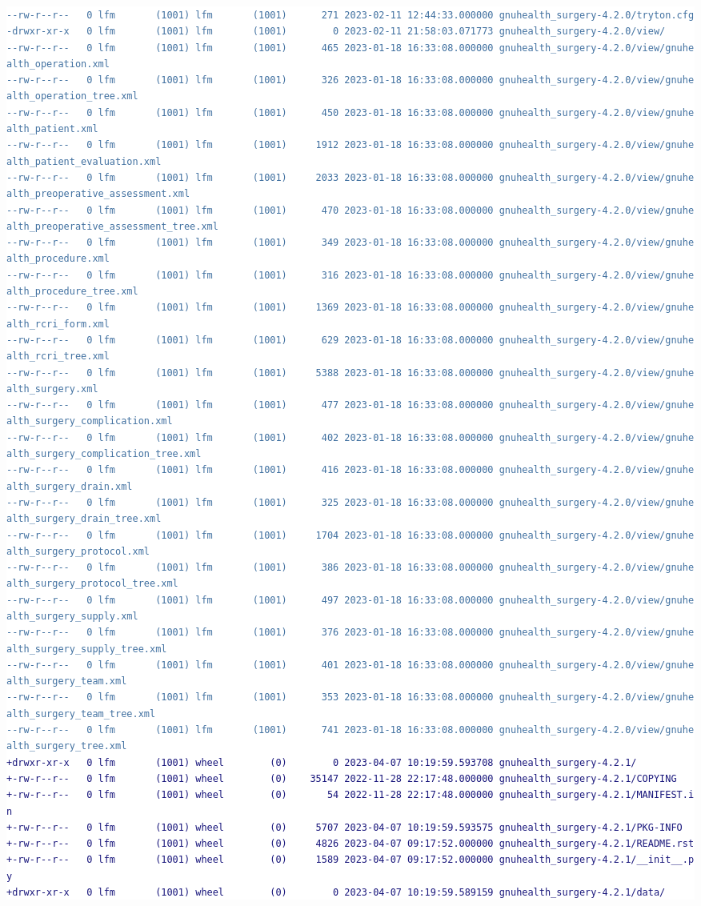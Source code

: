 ```diff
--rw-r--r--   0 lfm       (1001) lfm       (1001)      271 2023-02-11 12:44:33.000000 gnuhealth_surgery-4.2.0/tryton.cfg
-drwxr-xr-x   0 lfm       (1001) lfm       (1001)        0 2023-02-11 21:58:03.071773 gnuhealth_surgery-4.2.0/view/
--rw-r--r--   0 lfm       (1001) lfm       (1001)      465 2023-01-18 16:33:08.000000 gnuhealth_surgery-4.2.0/view/gnuhealth_operation.xml
--rw-r--r--   0 lfm       (1001) lfm       (1001)      326 2023-01-18 16:33:08.000000 gnuhealth_surgery-4.2.0/view/gnuhealth_operation_tree.xml
--rw-r--r--   0 lfm       (1001) lfm       (1001)      450 2023-01-18 16:33:08.000000 gnuhealth_surgery-4.2.0/view/gnuhealth_patient.xml
--rw-r--r--   0 lfm       (1001) lfm       (1001)     1912 2023-01-18 16:33:08.000000 gnuhealth_surgery-4.2.0/view/gnuhealth_patient_evaluation.xml
--rw-r--r--   0 lfm       (1001) lfm       (1001)     2033 2023-01-18 16:33:08.000000 gnuhealth_surgery-4.2.0/view/gnuhealth_preoperative_assessment.xml
--rw-r--r--   0 lfm       (1001) lfm       (1001)      470 2023-01-18 16:33:08.000000 gnuhealth_surgery-4.2.0/view/gnuhealth_preoperative_assessment_tree.xml
--rw-r--r--   0 lfm       (1001) lfm       (1001)      349 2023-01-18 16:33:08.000000 gnuhealth_surgery-4.2.0/view/gnuhealth_procedure.xml
--rw-r--r--   0 lfm       (1001) lfm       (1001)      316 2023-01-18 16:33:08.000000 gnuhealth_surgery-4.2.0/view/gnuhealth_procedure_tree.xml
--rw-r--r--   0 lfm       (1001) lfm       (1001)     1369 2023-01-18 16:33:08.000000 gnuhealth_surgery-4.2.0/view/gnuhealth_rcri_form.xml
--rw-r--r--   0 lfm       (1001) lfm       (1001)      629 2023-01-18 16:33:08.000000 gnuhealth_surgery-4.2.0/view/gnuhealth_rcri_tree.xml
--rw-r--r--   0 lfm       (1001) lfm       (1001)     5388 2023-01-18 16:33:08.000000 gnuhealth_surgery-4.2.0/view/gnuhealth_surgery.xml
--rw-r--r--   0 lfm       (1001) lfm       (1001)      477 2023-01-18 16:33:08.000000 gnuhealth_surgery-4.2.0/view/gnuhealth_surgery_complication.xml
--rw-r--r--   0 lfm       (1001) lfm       (1001)      402 2023-01-18 16:33:08.000000 gnuhealth_surgery-4.2.0/view/gnuhealth_surgery_complication_tree.xml
--rw-r--r--   0 lfm       (1001) lfm       (1001)      416 2023-01-18 16:33:08.000000 gnuhealth_surgery-4.2.0/view/gnuhealth_surgery_drain.xml
--rw-r--r--   0 lfm       (1001) lfm       (1001)      325 2023-01-18 16:33:08.000000 gnuhealth_surgery-4.2.0/view/gnuhealth_surgery_drain_tree.xml
--rw-r--r--   0 lfm       (1001) lfm       (1001)     1704 2023-01-18 16:33:08.000000 gnuhealth_surgery-4.2.0/view/gnuhealth_surgery_protocol.xml
--rw-r--r--   0 lfm       (1001) lfm       (1001)      386 2023-01-18 16:33:08.000000 gnuhealth_surgery-4.2.0/view/gnuhealth_surgery_protocol_tree.xml
--rw-r--r--   0 lfm       (1001) lfm       (1001)      497 2023-01-18 16:33:08.000000 gnuhealth_surgery-4.2.0/view/gnuhealth_surgery_supply.xml
--rw-r--r--   0 lfm       (1001) lfm       (1001)      376 2023-01-18 16:33:08.000000 gnuhealth_surgery-4.2.0/view/gnuhealth_surgery_supply_tree.xml
--rw-r--r--   0 lfm       (1001) lfm       (1001)      401 2023-01-18 16:33:08.000000 gnuhealth_surgery-4.2.0/view/gnuhealth_surgery_team.xml
--rw-r--r--   0 lfm       (1001) lfm       (1001)      353 2023-01-18 16:33:08.000000 gnuhealth_surgery-4.2.0/view/gnuhealth_surgery_team_tree.xml
--rw-r--r--   0 lfm       (1001) lfm       (1001)      741 2023-01-18 16:33:08.000000 gnuhealth_surgery-4.2.0/view/gnuhealth_surgery_tree.xml
+drwxr-xr-x   0 lfm       (1001) wheel        (0)        0 2023-04-07 10:19:59.593708 gnuhealth_surgery-4.2.1/
+-rw-r--r--   0 lfm       (1001) wheel        (0)    35147 2022-11-28 22:17:48.000000 gnuhealth_surgery-4.2.1/COPYING
+-rw-r--r--   0 lfm       (1001) wheel        (0)       54 2022-11-28 22:17:48.000000 gnuhealth_surgery-4.2.1/MANIFEST.in
+-rw-r--r--   0 lfm       (1001) wheel        (0)     5707 2023-04-07 10:19:59.593575 gnuhealth_surgery-4.2.1/PKG-INFO
+-rw-r--r--   0 lfm       (1001) wheel        (0)     4826 2023-04-07 09:17:52.000000 gnuhealth_surgery-4.2.1/README.rst
+-rw-r--r--   0 lfm       (1001) wheel        (0)     1589 2023-04-07 09:17:52.000000 gnuhealth_surgery-4.2.1/__init__.py
+drwxr-xr-x   0 lfm       (1001) wheel        (0)        0 2023-04-07 10:19:59.589159 gnuhealth_surgery-4.2.1/data/
```